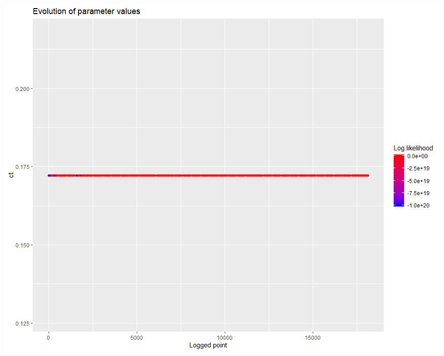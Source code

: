 <img src="./log_likelihood_files/figure-gfm/unnamed-chunk-15-10.png" style="display:block; margin: auto" style="display: block; margin: auto;" />